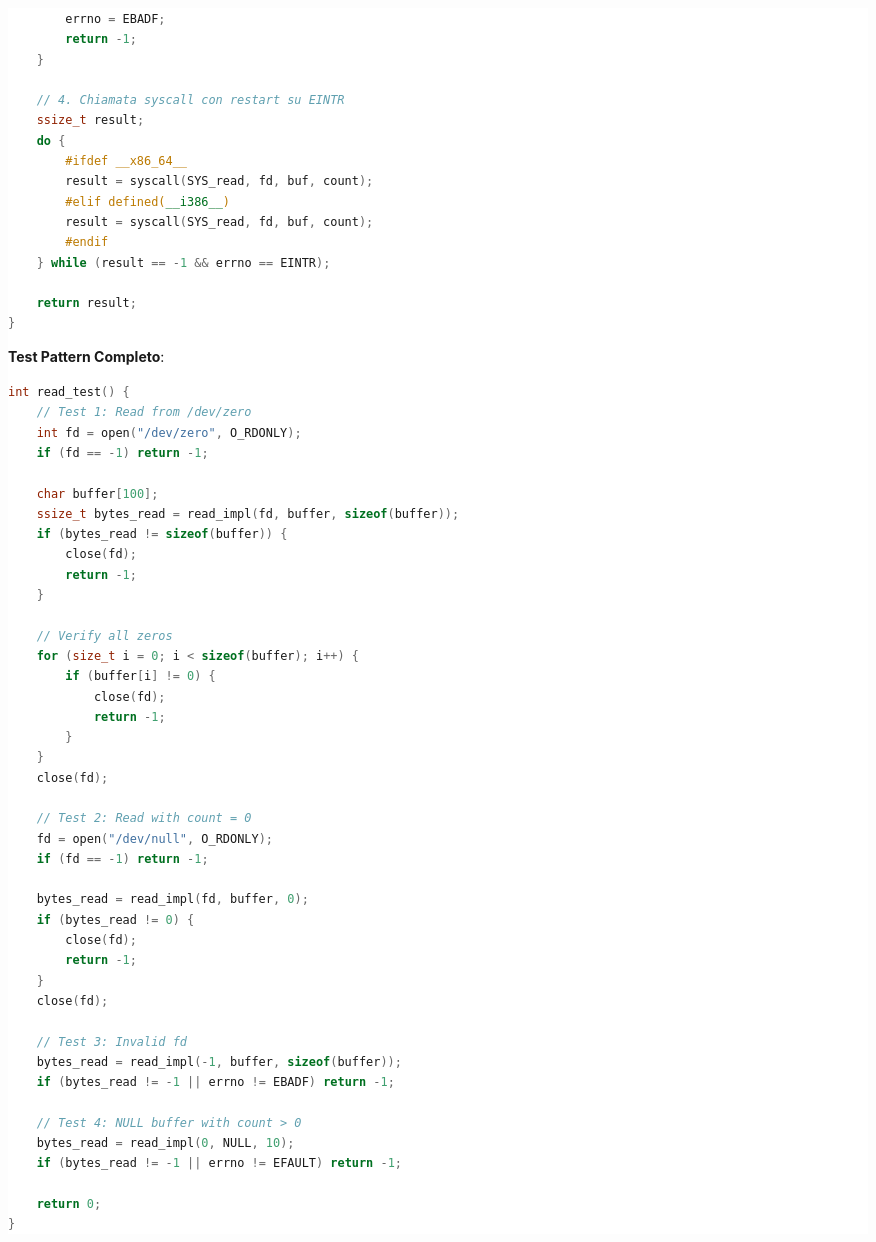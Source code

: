 ```cpp
        errno = EBADF;
        return -1;
    }
    
    // 4. Chiamata syscall con restart su EINTR
    ssize_t result;
    do {
        #ifdef __x86_64__
        result = syscall(SYS_read, fd, buf, count);
        #elif defined(__i386__)
        result = syscall(SYS_read, fd, buf, count);
        #endif
    } while (result == -1 && errno == EINTR);
    
    return result;
}
```

**Test Pattern Completo**:
```cpp
int read_test() {
    // Test 1: Read from /dev/zero
    int fd = open("/dev/zero", O_RDONLY);
    if (fd == -1) return -1;
    
    char buffer[100];
    ssize_t bytes_read = read_impl(fd, buffer, sizeof(buffer));
    if (bytes_read != sizeof(buffer)) {
        close(fd);
        return -1;
    }
    
    // Verify all zeros
    for (size_t i = 0; i < sizeof(buffer); i++) {
        if (buffer[i] != 0) {
            close(fd);
            return -1;
        }
    }
    close(fd);
    
    // Test 2: Read with count = 0
    fd = open("/dev/null", O_RDONLY);
    if (fd == -1) return -1;
    
    bytes_read = read_impl(fd, buffer, 0);
    if (bytes_read != 0) {
        close(fd);
        return -1;
    }
    close(fd);
    
    // Test 3: Invalid fd
    bytes_read = read_impl(-1, buffer, sizeof(buffer));
    if (bytes_read != -1 || errno != EBADF) return -1;
    
    // Test 4: NULL buffer with count > 0
    bytes_read = read_impl(0, NULL, 10);
    if (bytes_read != -1 || errno != EFAULT) return -1;
    
    return 0;
}
```
